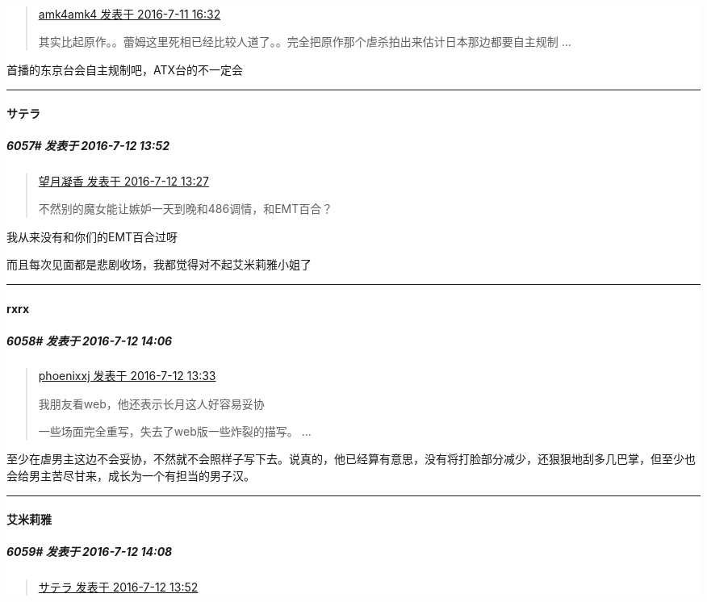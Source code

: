 

<blockquote><a href="httphttps://bbs.saraba1st.com/2b/forum.php?mod=redirect&amp;goto=findpost&amp;pid=32909061&amp;ptid=1136113" target="_blank">amk4amk4 发表于 2016-7-11 16:32</a>

其实比起原作。。蕾姆这里死相已经比较人道了。。完全把原作那个虐杀拍出来估计日本那边都要自主规制 ...</blockquote>
首播的东京台会自主规制吧，ATX台的不一定会







-----

####  サテラ  
##### 6057#       发表于 2016-7-12 13:52



<blockquote><a href="httphttps://bbs.saraba1st.com/2b/forum.php?mod=redirect&amp;goto=findpost&amp;pid=32918739&amp;ptid=1136113" target="_blank">望月凝香 发表于 2016-7-12 13:27</a>

不然别的魔女能让嫉妒一天到晚和486调情，和EMT百合？</blockquote>
我从来没有和你们的EMT百合过呀


而且每次见面都是悲剧收场，我都觉得对不起艾米莉雅小姐了







-----

####  rxrx  
##### 6058#       发表于 2016-7-12 14:06



<blockquote><a href="httphttps://bbs.saraba1st.com/2b/forum.php?mod=redirect&amp;goto=findpost&amp;pid=32918802&amp;ptid=1136113" target="_blank">phoenixxj 发表于 2016-7-12 13:33</a>

我朋友看web，他还表示长月这人好容易妥协

一些场面完全重写，失去了web版一些炸裂的描写。 ...</blockquote>
至少在虐男主这边不会妥协，不然就不会照样子写下去。说真的，他已经算有意思，没有将打脸部分减少，还狠狠地刮多几巴掌，但至少也会给男主苦尽甘来，成长为一个有担当的男子汉。







-----

####  艾米莉雅  
##### 6059#       发表于 2016-7-12 14:08



<blockquote><a href="httphttps://bbs.saraba1st.com/2b/forum.php?mod=redirect&amp;goto=findpost&amp;pid=32919037&amp;ptid=1136113" target="_blank">サテラ 发表于 2016-7-12 13:52</a>
